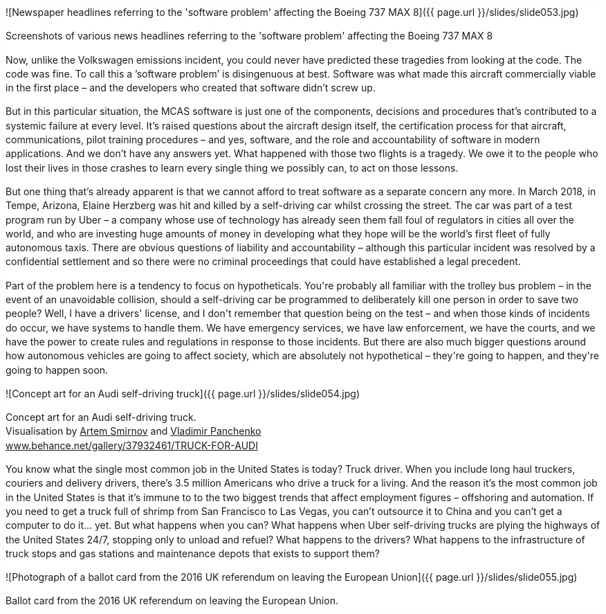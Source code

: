 ![Newspaper headlines referring to the 'software problem' affecting the Boeing 737 MAX 8]({{ page.url }}/slides/slide053.jpg)
<figcaption>Screenshots of various news headlines referring to the 'software problem' affecting the Boeing 737 MAX 8</figcaption>

Now, unlike the Volkswagen emissions incident, you could never have predicted these tragedies from looking at the code. The code was fine. To call this a ’software problem’ is disingenuous at best. Software was what made this aircraft commercially viable in the first place – and the developers who created that software didn’t screw up.

But in this particular situation, the MCAS software is just one of the components, decisions and procedures that’s contributed to a systemic failure at every level. It’s raised questions about the aircraft design itself, the certification process for that aircraft, communications, pilot training procedures – and yes, software, and the role and accountability of software in modern applications. And we don’t have any answers yet. What happened with those two flights is a tragedy. We owe it to the people who lost their lives in those crashes to learn every single thing we possibly can, to act on those lessons. 

But one thing that’s already apparent is that we cannot afford to treat software as a separate concern any more. In March 2018, in Tempe, Arizona,  Elaine Herzberg was hit and killed by a self-driving car whilst crossing the street. The car was part of a test program run by Uber – a company whose use of technology has already seen them fall foul of regulators in cities all over the world, and who are investing huge amounts of money in developing what they hope will be the world’s first fleet of fully autonomous taxis. There are obvious questions of liability and accountability – although this particular incident was resolved by a confidential settlement and so there were no criminal proceedings that could have established a legal precedent.

Part of the problem here is a tendency to focus on hypotheticals. You're probably all familiar with the trolley bus problem – in the event of an unavoidable collision, should a self-driving car be programmed to deliberately kill one person in order to save two people? Well, I have a drivers' license, and I don't remember that question being on the test – and when those kinds of incidents do occur, we have systems to handle them. We have emergency services, we have law enforcement, we have the courts, and we have the power to create rules and regulations in response to those incidents. But there are also much bigger questions around how autonomous vehicles are going to affect society, which are absolutely not hypothetical – they're going to happen, and they're going to happen soon. 

![Concept art for an Audi self-driving truck]({{ page.url }}/slides/slide054.jpg)
<figcaption>Concept art for an Audi self-driving truck.<br/>
Visualisation by <a href="https://www.behance.net/smartyom">Artem Smirnov</a>
and <a href="http://www.kodg-3d.com/">Vladimir Panchenko</a><br /><a href="https://www.behance.net/gallery/37932461/TRUCK-FOR-AUDI">www.behance.net/gallery/37932461/TRUCK-FOR-AUDI</a></figcaption>

You know what the single most common job in the United States is today? Truck driver. When you include long haul truckers, couriers and delivery drivers, there’s 3.5 million Americans who drive a truck for a living. And the reason it’s the most common job in the United States is that it’s immune to to the two biggest trends that affect employment figures – offshoring and automation. If you need to get a truck full of shrimp from San Francisco to Las Vegas, you can’t outsource it to China and you can’t get a computer to do it… yet. But what happens when you can? What happens when Uber self-driving trucks are plying the highways of the United States 24/7, stopping only to unload and refuel? What happens to the drivers? What happens to the infrastructure of truck stops and gas stations and maintenance depots that exists to support them?

![Photograph of a ballot card from the 2016 UK referendum on leaving the European Union]({{ page.url }}/slides/slide055.jpg)
<figcaption>Ballot card from the 2016 UK referendum on leaving the European Union.</figcaption>
